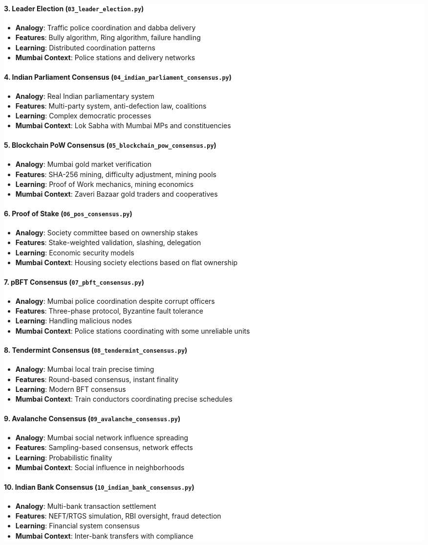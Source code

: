 #### 3. Leader Election (`03_leader_election.py`)
- **Analogy**: Traffic police coordination and dabba delivery
- **Features**: Bully algorithm, Ring algorithm, failure handling
- **Learning**: Distributed coordination patterns
- **Mumbai Context**: Police stations and delivery networks

#### 4. Indian Parliament Consensus (`04_indian_parliament_consensus.py`)
- **Analogy**: Real Indian parliamentary system
- **Features**: Multi-party system, anti-defection law, coalitions
- **Learning**: Complex democratic processes
- **Mumbai Context**: Lok Sabha with Mumbai MPs and constituencies

#### 5. Blockchain PoW Consensus (`05_blockchain_pow_consensus.py`)
- **Analogy**: Mumbai gold market verification
- **Features**: SHA-256 mining, difficulty adjustment, mining pools
- **Learning**: Proof of Work mechanics, mining economics
- **Mumbai Context**: Zaveri Bazaar gold traders and cooperatives

#### 6. Proof of Stake (`06_pos_consensus.py`)
- **Analogy**: Society committee based on ownership stakes
- **Features**: Stake-weighted validation, slashing, delegation
- **Learning**: Economic security models
- **Mumbai Context**: Housing society elections based on flat ownership

#### 7. pBFT Consensus (`07_pbft_consensus.py`)
- **Analogy**: Mumbai police coordination despite corrupt officers
- **Features**: Three-phase protocol, Byzantine fault tolerance
- **Learning**: Handling malicious nodes
- **Mumbai Context**: Police stations coordinating with some unreliable units

#### 8. Tendermint Consensus (`08_tendermint_consensus.py`)
- **Analogy**: Mumbai local train precise timing
- **Features**: Round-based consensus, instant finality
- **Learning**: Modern BFT consensus
- **Mumbai Context**: Train conductors coordinating precise schedules

#### 9. Avalanche Consensus (`09_avalanche_consensus.py`)
- **Analogy**: Mumbai social network influence spreading
- **Features**: Sampling-based consensus, network effects
- **Learning**: Probabilistic finality
- **Mumbai Context**: Social influence in neighborhoods

#### 10. Indian Bank Consensus (`10_indian_bank_consensus.py`)
- **Analogy**: Multi-bank transaction settlement
- **Features**: NEFT/RTGS simulation, RBI oversight, fraud detection
- **Learning**: Financial system consensus
- **Mumbai Context**: Inter-bank transfers with compliance
